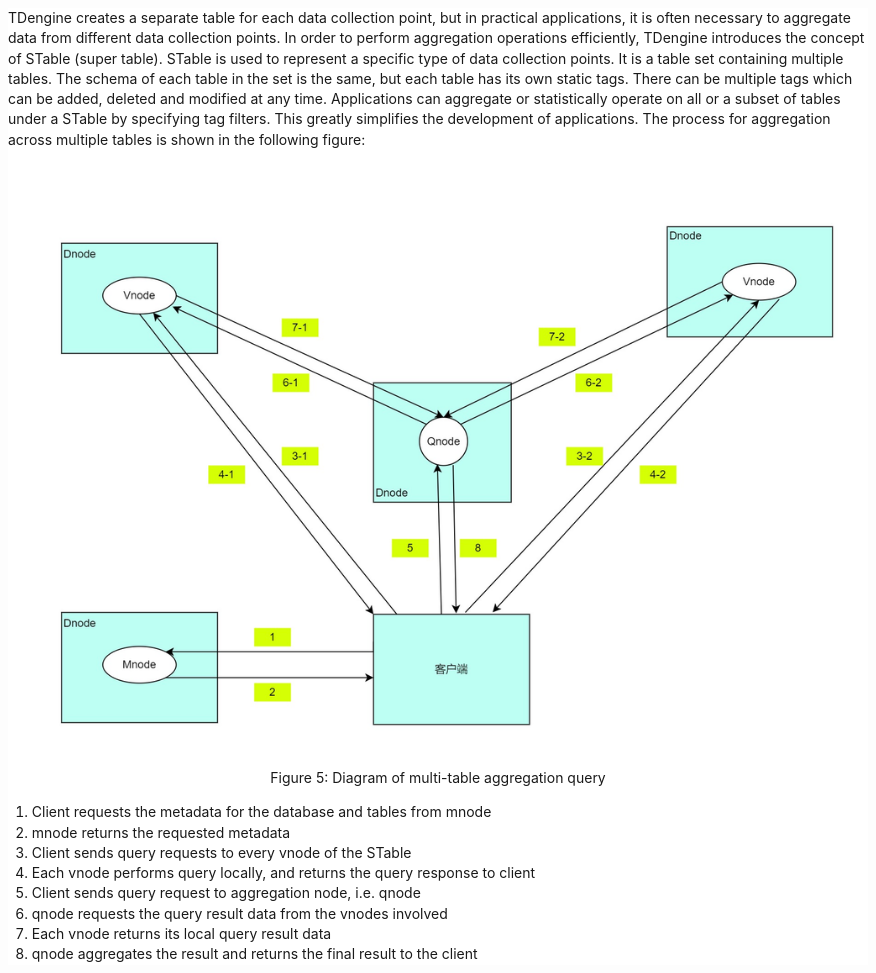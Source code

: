 TDengine creates a separate table for each data collection point, but in practical applications, it is often necessary to aggregate data from different data collection points. In order to perform aggregation operations efficiently, TDengine introduces the concept of STable (super table). STable is used to represent a specific type of data collection points. It is a table set containing multiple tables. The schema of each table in the set is the same, but each table has its own static tags. There can be multiple tags which can be added, deleted and modified at any time. Applications can aggregate or statistically operate on all or a subset of tables under a STable by specifying tag filters. This greatly simplifies the development of applications. The process for aggregation across multiple tables is shown in the following figure:

![TDengine Database Diagram of multi-table aggregation query](multi_tables.webp)

<center> Figure 5: Diagram of multi-table aggregation query </center>

1. Client requests the metadata for the database and tables from mnode
2. mnode returns the requested metadata
3. Client sends query requests to every vnode of the STable
4. Each vnode performs query locally, and returns the query response to client
5. Client sends query request to aggregation node, i.e. qnode
6. qnode requests the query result data from the vnodes involved 
7. Each vnode returns its local query result data
8. qnode aggregates the result and returns the final result to the client
